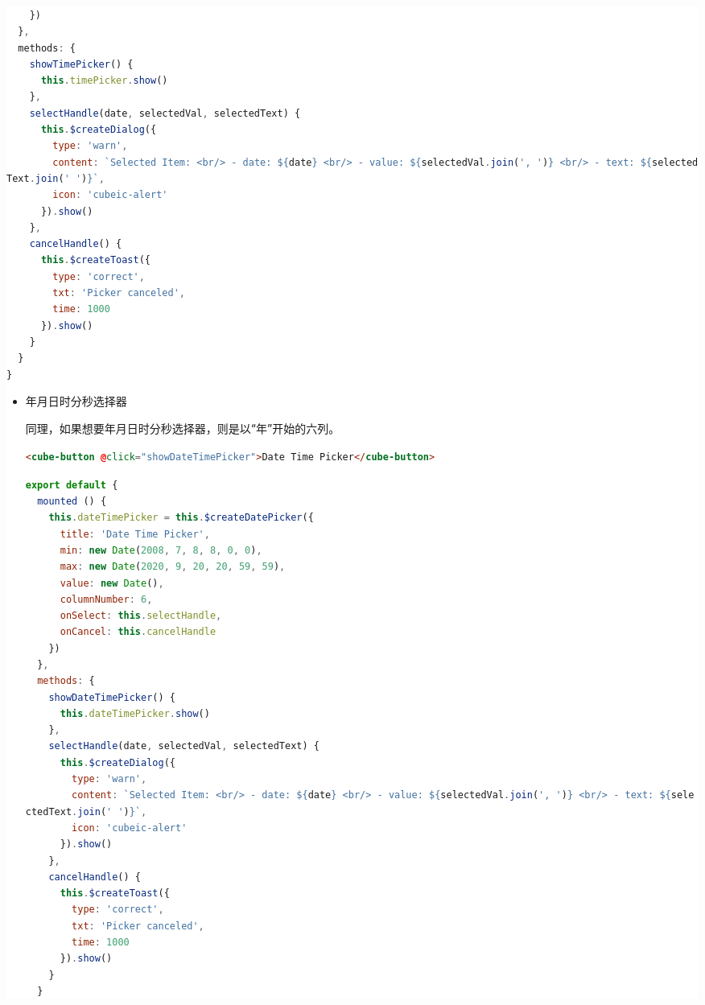   ```js
      })
    },
    methods: {
      showTimePicker() {
        this.timePicker.show()
      },
      selectHandle(date, selectedVal, selectedText) {
        this.$createDialog({
          type: 'warn',
          content: `Selected Item: <br/> - date: ${date} <br/> - value: ${selectedVal.join(', ')} <br/> - text: ${selectedText.join(' ')}`,
          icon: 'cubeic-alert'
        }).show()
      },
      cancelHandle() {
        this.$createToast({
          type: 'correct',
          txt: 'Picker canceled',
          time: 1000
        }).show()
      }
    }
  }
  ```

- 年月日时分秒选择器

  同理，如果想要年月日时分秒选择器，则是以“年”开始的六列。

  ```html
  <cube-button @click="showDateTimePicker">Date Time Picker</cube-button>
  ```
  ```js
  export default {
    mounted () {
      this.dateTimePicker = this.$createDatePicker({
        title: 'Date Time Picker',
        min: new Date(2008, 7, 8, 8, 0, 0),
        max: new Date(2020, 9, 20, 20, 59, 59),
        value: new Date(),
        columnNumber: 6,
        onSelect: this.selectHandle,
        onCancel: this.cancelHandle
      })
    },
    methods: {
      showDateTimePicker() {
        this.dateTimePicker.show()
      },
      selectHandle(date, selectedVal, selectedText) {
        this.$createDialog({
          type: 'warn',
          content: `Selected Item: <br/> - date: ${date} <br/> - value: ${selectedVal.join(', ')} <br/> - text: ${selectedText.join(' ')}`,
          icon: 'cubeic-alert'
        }).show()
      },
      cancelHandle() {
        this.$createToast({
          type: 'correct',
          txt: 'Picker canceled',
          time: 1000
        }).show()
      }
    }
  ```